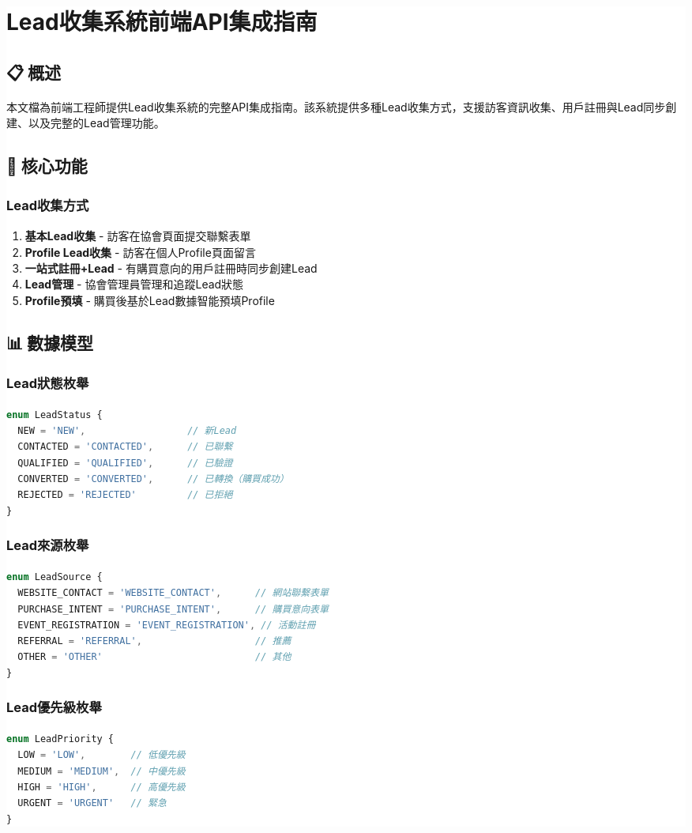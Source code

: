 # Lead收集系統前端API集成指南

## 📋 概述

本文檔為前端工程師提供Lead收集系統的完整API集成指南。該系統提供多種Lead收集方式，支援訪客資訊收集、用戶註冊與Lead同步創建、以及完整的Lead管理功能。

## 🎯 核心功能

### Lead收集方式
1. **基本Lead收集** - 訪客在協會頁面提交聯繫表單
2. **Profile Lead收集** - 訪客在個人Profile頁面留言
3. **一站式註冊+Lead** - 有購買意向的用戶註冊時同步創建Lead
4. **Lead管理** - 協會管理員管理和追蹤Lead狀態
5. **Profile預填** - 購買後基於Lead數據智能預填Profile

## 📊 數據模型

### Lead狀態枚舉
```typescript
enum LeadStatus {
  NEW = 'NEW',                  // 新Lead
  CONTACTED = 'CONTACTED',      // 已聯繫
  QUALIFIED = 'QUALIFIED',      // 已驗證
  CONVERTED = 'CONVERTED',      // 已轉換（購買成功）
  REJECTED = 'REJECTED'         // 已拒絕
}
```

### Lead來源枚舉
```typescript
enum LeadSource {
  WEBSITE_CONTACT = 'WEBSITE_CONTACT',      // 網站聯繫表單
  PURCHASE_INTENT = 'PURCHASE_INTENT',      // 購買意向表單
  EVENT_REGISTRATION = 'EVENT_REGISTRATION', // 活動註冊
  REFERRAL = 'REFERRAL',                    // 推薦
  OTHER = 'OTHER'                           // 其他
}
```

### Lead優先級枚舉
```typescript
enum LeadPriority {
  LOW = 'LOW',        // 低優先級
  MEDIUM = 'MEDIUM',  // 中優先級
  HIGH = 'HIGH',      // 高優先級
  URGENT = 'URGENT'   // 緊急
}
```
